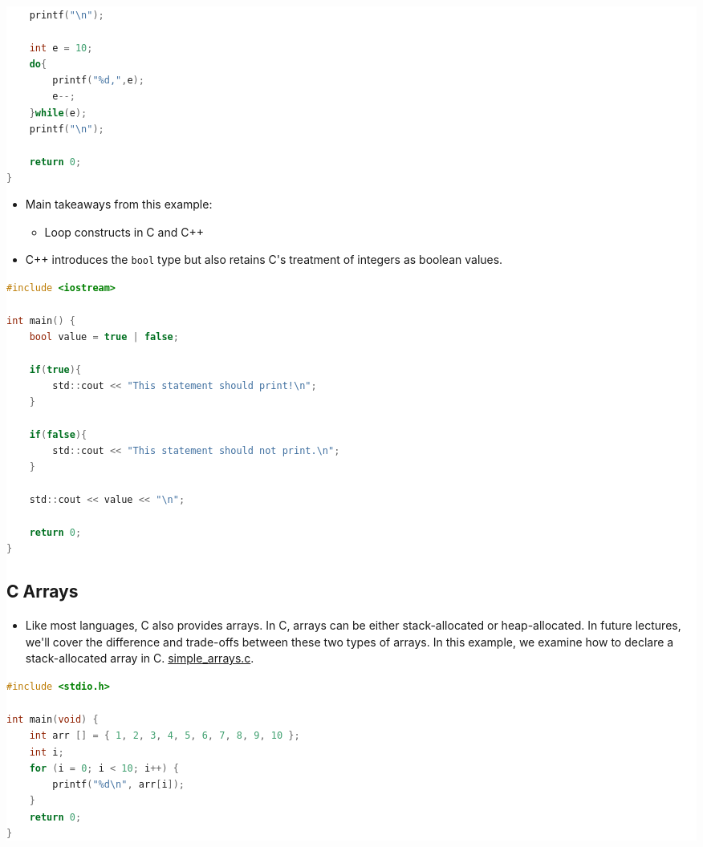 ``` c
    printf("\n");

    int e = 10;
    do{
        printf("%d,",e);
        e--;
    }while(e);
    printf("\n");

    return 0;
}
```

* Main takeaways from this example:
  * Loop constructs in C and C++

* C++ introduces the `bool` type but also retains C's treatment of integers as 
  boolean values.

``` c
#include <iostream>

int main() {
    bool value = true | false;

    if(true){
        std::cout << "This statement should print!\n";
    }

    if(false){
        std::cout << "This statement should not print.\n";
    }

    std::cout << value << "\n";

    return 0;
}
```

C Arrays
-----------

* Like most languages, C also provides arrays.  In C, arrays can be either 
  stack-allocated or heap-allocated.  In future lectures, we'll cover the 
  difference and trade-offs between these two types of arrays.  In this 
  example, we examine how to declare a stack-allocated array in C.
  [simple_arrays.c](simple_arrays.c).

``` c
#include <stdio.h>

int main(void) {
    int arr [] = { 1, 2, 3, 4, 5, 6, 7, 8, 9, 10 };
    int i;
    for (i = 0; i < 10; i++) {
        printf("%d\n", arr[i]);
    }
    return 0;
}
```

